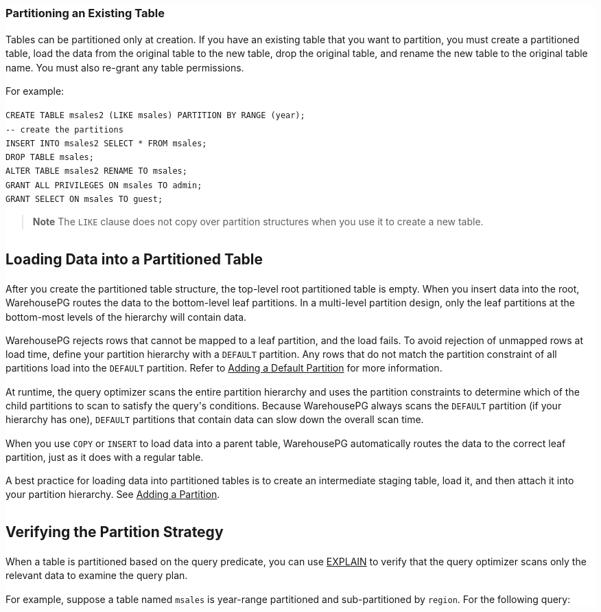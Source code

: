 ### <a id="topic71"></a>Partitioning an Existing Table

Tables can be partitioned only at creation. If you have an existing table that you want to partition, you must create a partitioned table, load the data from the original table to the new table, drop the original table, and rename the new table to the original table name. You must also re-grant any table permissions.

For example:

```
CREATE TABLE msales2 (LIKE msales) PARTITION BY RANGE (year);
-- create the partitions
INSERT INTO msales2 SELECT * FROM msales;
DROP TABLE msales;
ALTER TABLE msales2 RENAME TO msales;
GRANT ALL PRIVILEGES ON msales TO admin;
GRANT SELECT ON msales TO guest;
```

> **Note** The `LIKE` clause does not copy over partition structures when you use it to create a new table.


## <a id="topic73"></a>Loading Data into a Partitioned Table

After you create the partitioned table structure, the top-level root partitioned table is empty. When you insert data into the root, WarehousePG routes the data to the bottom-level leaf partitions. In a multi-level partition design, only the leaf partitions at the bottom-most levels of the hierarchy will contain data.

WarehousePG rejects rows that cannot be mapped to a leaf partition, and the load fails. To avoid rejection of unmapped rows at load time, define your partition hierarchy with a `DEFAULT` partition. Any rows that do not match the partition constraint of all partitions load into the `DEFAULT` partition. Refer to [Adding a Default Partition](#topic80) for more information.

At runtime, the query optimizer scans the entire partition hierarchy and uses the partition constraints to determine which of the child partitions to scan to satisfy the query's conditions. Because WarehousePG always scans the `DEFAULT` partition (if your hierarchy has one), `DEFAULT` partitions that contain data can slow down the overall scan time.

When you use `COPY` or `INSERT` to load data into a parent table, WarehousePG automatically routes the data to the correct leaf partition, just as it does with a regular table.

A best practice for loading data into partitioned tables is to create an intermediate staging table, load it, and then attach it into your partition hierarchy. See [Adding a Partition](#topic78).

## <a id="topic74"></a>Verifying the Partition Strategy

When a table is partitioned based on the query predicate, you can use [EXPLAIN](../../ref_guide/sql_commands/EXPLAIN.html) to verify that the query optimizer scans only the relevant data to examine the query plan.

For example, suppose a table named `msales` is year-range partitioned and sub-partitioned by `region`. For the following query:
